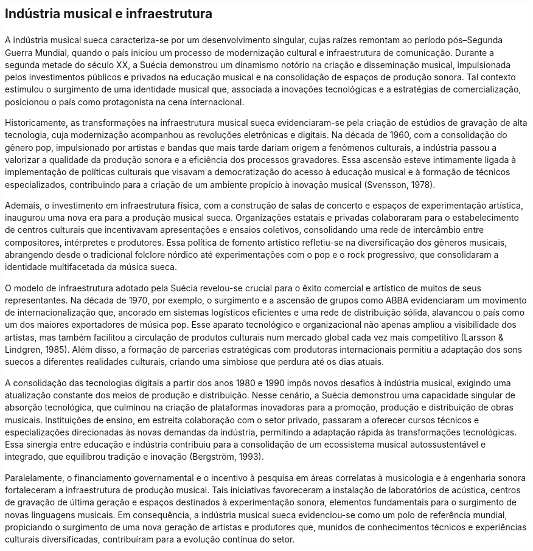 ## Indústria musical e infraestrutura

A indústria musical sueca caracteriza-se por um desenvolvimento singular, cujas raízes remontam ao
período pós–Segunda Guerra Mundial, quando o país iniciou um processo de modernização cultural e
infraestrutura de comunicação. Durante a segunda metade do século XX, a Suécia demonstrou um
dinamismo notório na criação e disseminação musical, impulsionada pelos investimentos públicos e
privados na educação musical e na consolidação de espaços de produção sonora. Tal contexto estimulou
o surgimento de uma identidade musical que, associada a inovações tecnológicas e a estratégias de
comercialização, posicionou o país como protagonista na cena internacional.

Historicamente, as transformações na infraestrutura musical sueca evidenciaram-se pela criação de
estúdios de gravação de alta tecnologia, cuja modernização acompanhou as revoluções eletrônicas e
digitais. Na década de 1960, com a consolidação do gênero pop, impulsionado por artistas e bandas
que mais tarde dariam origem a fenômenos culturais, a indústria passou a valorizar a qualidade da
produção sonora e a eficiência dos processos gravadores. Essa ascensão esteve intimamente ligada à
implementação de políticas culturais que visavam a democratização do acesso à educação musical e à
formação de técnicos especializados, contribuindo para a criação de um ambiente propício à inovação
musical (Svensson, 1978).

Ademais, o investimento em infraestrutura física, com a construção de salas de concerto e espaços de
experimentação artística, inaugurou uma nova era para a produção musical sueca. Organizações
estatais e privadas colaboraram para o estabelecimento de centros culturais que incentivavam
apresentações e ensaios coletivos, consolidando uma rede de intercâmbio entre compositores,
intérpretes e produtores. Essa política de fomento artístico refletiu-se na diversificação dos
gêneros musicais, abrangendo desde o tradicional folclore nórdico até experimentações com o pop e o
rock progressivo, que consolidaram a identidade multifacetada da música sueca.

O modelo de infraestrutura adotado pela Suécia revelou-se crucial para o êxito comercial e artístico
de muitos de seus representantes. Na década de 1970, por exemplo, o surgimento e a ascensão de
grupos como ABBA evidenciaram um movimento de internacionalização que, ancorado em sistemas
logísticos eficientes e uma rede de distribuição sólida, alavancou o país como um dos maiores
exportadores de música pop. Esse aparato tecnológico e organizacional não apenas ampliou a
visibilidade dos artistas, mas também facilitou a circulação de produtos culturais num mercado
global cada vez mais competitivo (Larsson & Lindgren, 1985). Além disso, a formação de parcerias
estratégicas com produtoras internacionais permitiu a adaptação dos sons suecos a diferentes
realidades culturais, criando uma simbiose que perdura até os dias atuais.

A consolidação das tecnologias digitais a partir dos anos 1980 e 1990 impôs novos desafios à
indústria musical, exigindo uma atualização constante dos meios de produção e distribuição. Nesse
cenário, a Suécia demonstrou uma capacidade singular de absorção tecnológica, que culminou na
criação de plataformas inovadoras para a promoção, produção e distribuição de obras musicais.
Instituições de ensino, em estreita colaboração com o setor privado, passaram a oferecer cursos
técnicos e especializações direcionadas às novas demandas da indústria, permitindo a adaptação
rápida às transformações tecnológicas. Essa sinergia entre educação e indústria contribuiu para a
consolidação de um ecossistema musical autossustentável e integrado, que equilibrou tradição e
inovação (Bergström, 1993).

Paralelamente, o financiamento governamental e o incentivo à pesquisa em áreas correlatas à
musicologia e à engenharia sonora fortaleceram a infraestrutura de produção musical. Tais
iniciativas favoreceram a instalação de laboratórios de acústica, centros de gravação de última
geração e espaços destinados à experimentação sonora, elementos fundamentais para o surgimento de
novas linguagens musicais. Em consequência, a indústria musical sueca evidenciou-se como um polo de
referência mundial, propiciando o surgimento de uma nova geração de artistas e produtores que,
munidos de conhecimentos técnicos e experiências culturais diversificadas, contribuíram para a
evolução contínua do setor.
